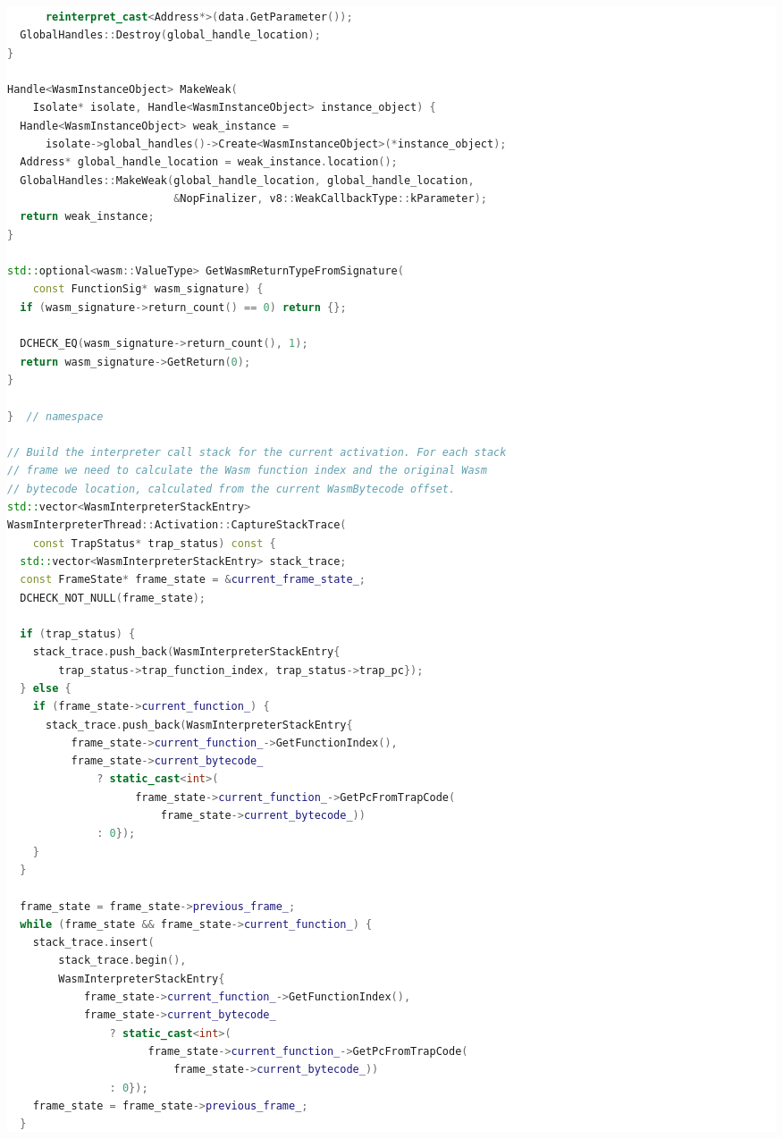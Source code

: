 ```cpp
      reinterpret_cast<Address*>(data.GetParameter());
  GlobalHandles::Destroy(global_handle_location);
}

Handle<WasmInstanceObject> MakeWeak(
    Isolate* isolate, Handle<WasmInstanceObject> instance_object) {
  Handle<WasmInstanceObject> weak_instance =
      isolate->global_handles()->Create<WasmInstanceObject>(*instance_object);
  Address* global_handle_location = weak_instance.location();
  GlobalHandles::MakeWeak(global_handle_location, global_handle_location,
                          &NopFinalizer, v8::WeakCallbackType::kParameter);
  return weak_instance;
}

std::optional<wasm::ValueType> GetWasmReturnTypeFromSignature(
    const FunctionSig* wasm_signature) {
  if (wasm_signature->return_count() == 0) return {};

  DCHECK_EQ(wasm_signature->return_count(), 1);
  return wasm_signature->GetReturn(0);
}

}  // namespace

// Build the interpreter call stack for the current activation. For each stack
// frame we need to calculate the Wasm function index and the original Wasm
// bytecode location, calculated from the current WasmBytecode offset.
std::vector<WasmInterpreterStackEntry>
WasmInterpreterThread::Activation::CaptureStackTrace(
    const TrapStatus* trap_status) const {
  std::vector<WasmInterpreterStackEntry> stack_trace;
  const FrameState* frame_state = &current_frame_state_;
  DCHECK_NOT_NULL(frame_state);

  if (trap_status) {
    stack_trace.push_back(WasmInterpreterStackEntry{
        trap_status->trap_function_index, trap_status->trap_pc});
  } else {
    if (frame_state->current_function_) {
      stack_trace.push_back(WasmInterpreterStackEntry{
          frame_state->current_function_->GetFunctionIndex(),
          frame_state->current_bytecode_
              ? static_cast<int>(
                    frame_state->current_function_->GetPcFromTrapCode(
                        frame_state->current_bytecode_))
              : 0});
    }
  }

  frame_state = frame_state->previous_frame_;
  while (frame_state && frame_state->current_function_) {
    stack_trace.insert(
        stack_trace.begin(),
        WasmInterpreterStackEntry{
            frame_state->current_function_->GetFunctionIndex(),
            frame_state->current_bytecode_
                ? static_cast<int>(
                      frame_state->current_function_->GetPcFromTrapCode(
                          frame_state->current_bytecode_))
                : 0});
    frame_state = frame_state->previous_frame_;
  }

```